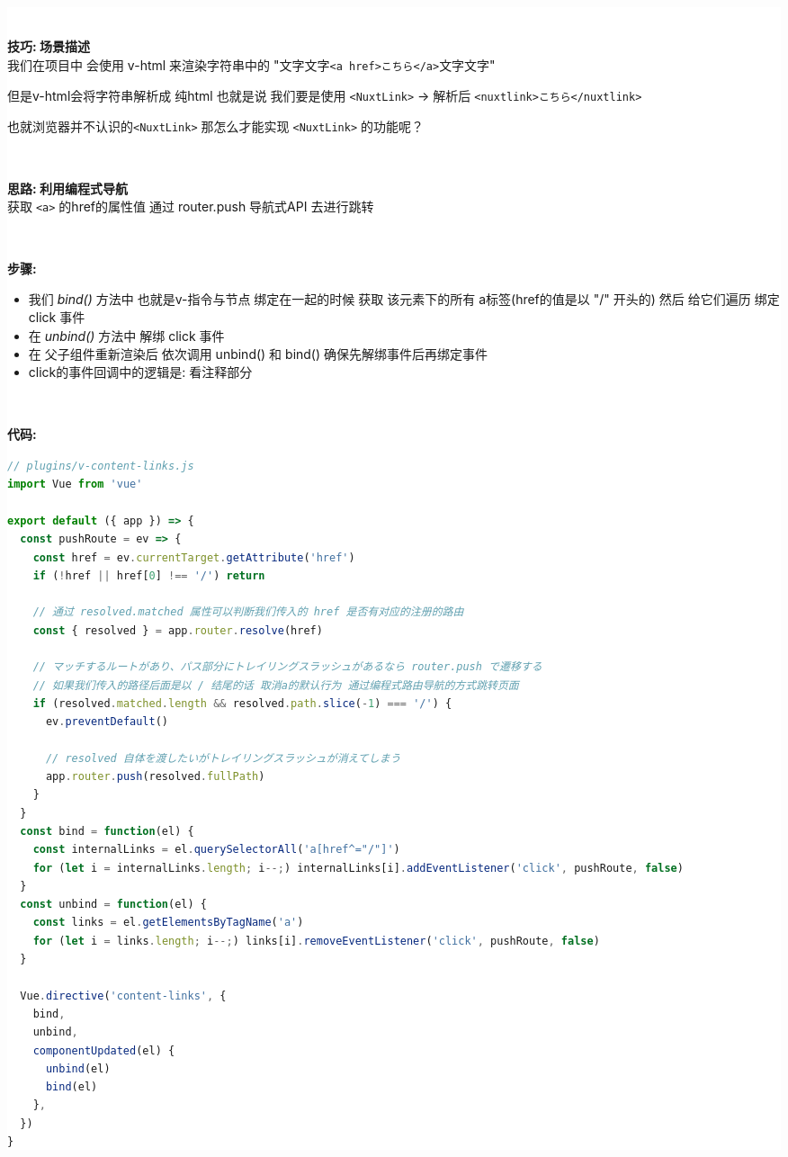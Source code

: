 ```js
```

<br>

**技巧: 场景描述**  
我们在项目中 会使用 v-html 来渲染字符串中的 "文字文字``<a href>こちら</a>``文字文字"

但是v-html会将字符串解析成 纯html 也就是说 我们要是使用 ``<NuxtLink>`` -> 解析后 ``<nuxtlink>こちら</nuxtlink>``

也就浏览器并不认识的``<NuxtLink>`` 那怎么才能实现 ``<NuxtLink>`` 的功能呢？

<br>

**思路: 利用编程式导航**  
获取 ``<a>`` 的href的属性值 通过 router.push 导航式API 去进行跳转

<br>

**步骤:**  
- 我们 *bind()* 方法中 也就是v-指令与节点 绑定在一起的时候 获取 该元素下的所有 a标签(href的值是以 "/" 开头的) 然后 给它们遍历 绑定 click 事件
- 在 *unbind()* 方法中 解绑 click 事件
- 在 父子组件重新渲染后 依次调用 unbind() 和 bind() 确保先解绑事件后再绑定事件
- click的事件回调中的逻辑是: 看注释部分

<br>

**代码:**  
```js
// plugins/v-content-links.js
import Vue from 'vue'

export default ({ app }) => {
  const pushRoute = ev => {
    const href = ev.currentTarget.getAttribute('href')
    if (!href || href[0] !== '/') return

    // 通过 resolved.matched 属性可以判断我们传入的 href 是否有对应的注册的路由
    const { resolved } = app.router.resolve(href)

    // マッチするルートがあり、パス部分にトレイリングスラッシュがあるなら router.push で遷移する
    // 如果我们传入的路径后面是以 / 结尾的话 取消a的默认行为 通过编程式路由导航的方式跳转页面
    if (resolved.matched.length && resolved.path.slice(-1) === '/') {
      ev.preventDefault()
      
      // resolved 自体を渡したいがトレイリングスラッシュが消えてしまう
      app.router.push(resolved.fullPath)
    }
  }
  const bind = function(el) {
    const internalLinks = el.querySelectorAll('a[href^="/"]')
    for (let i = internalLinks.length; i--;) internalLinks[i].addEventListener('click', pushRoute, false)
  }
  const unbind = function(el) {
    const links = el.getElementsByTagName('a')
    for (let i = links.length; i--;) links[i].removeEventListener('click', pushRoute, false)
  }

  Vue.directive('content-links', {
    bind,
    unbind,
    componentUpdated(el) {
      unbind(el)
      bind(el)
    },
  })
}

```